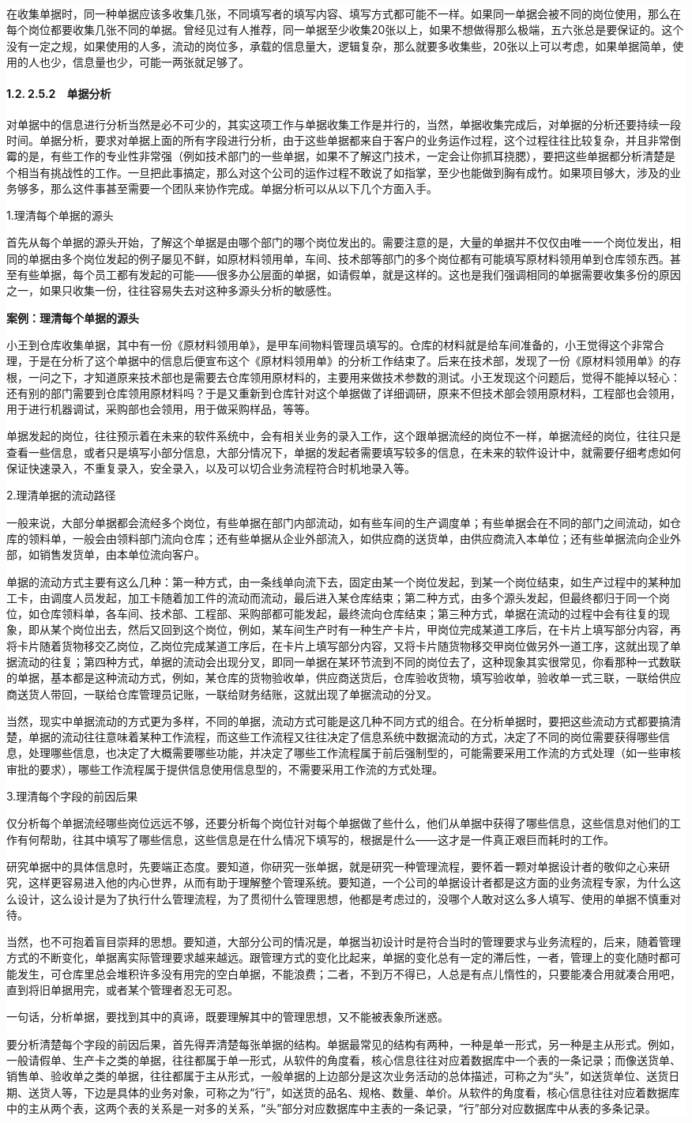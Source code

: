 在收集单据时，同一种单据应该多收集几张，不同填写者的填写内容、填写方式都可能不一样。如果同一单据会被不同的岗位使用，那么在每个岗位都要收集几张不同的单据。曾经见过有人推荐，同一单据至少收集20张以上，如果不想做得那么极端，五六张总是要保证的。这个没有一定之规，如果使用的人多，流动的岗位多，承载的信息量大，逻辑复杂，那么就要多收集些，20张以上可以考虑，如果单据简单，使用的人也少，信息量也少，可能一两张就足够了。

#### 1.2. 2.5.2　单据分析 <a id="2_5_2&#x3000;&#x5355;&#x636E;&#x5206;&#x6790;"></a>

对单据中的信息进行分析当然是必不可少的，其实这项工作与单据收集工作是并行的，当然，单据收集完成后，对单据的分析还要持续一段时间。单据分析，要求对单据上面的所有字段进行分析，由于这些单据都来自于客户的业务运作过程，这个过程往往比较复杂，并且非常倒霉的是，有些工作的专业性非常强（例如技术部门的一些单据，如果不了解这门技术，一定会让你抓耳挠腮），要把这些单据都分析清楚是个相当有挑战性的工作。一旦把此事搞定，那么对这个公司的运作过程不敢说了如指掌，至少也能做到胸有成竹。如果项目够大，涉及的业务够多，那么这件事甚至需要一个团队来协作完成。单据分析可以从以下几个方面入手。

1.理清每个单据的源头

首先从每个单据的源头开始，了解这个单据是由哪个部门的哪个岗位发出的。需要注意的是，大量的单据并不仅仅由唯一一个岗位发出，相同的单据由多个岗位发起的例子屡见不鲜，如原材料领用单，车间、技术部等部门的多个岗位都有可能填写原材料领用单到仓库领东西。甚至有些单据，每个员工都有发起的可能——很多办公层面的单据，如请假单，就是这样的。这也是我们强调相同的单据需要收集多份的原因之一，如果只收集一份，往往容易失去对这种多源头分析的敏感性。

**案例：理清每个单据的源头**

小王到仓库收集单据，其中有一份《原材料领用单》，是甲车间物料管理员填写的。仓库的材料就是给车间准备的，小王觉得这个非常合理，于是在分析了这个单据中的信息后便宣布这个《原材料领用单》的分析工作结束了。后来在技术部，发现了一份《原材料领用单》的存根，一问之下，才知道原来技术部也是需要去仓库领用原材料的，主要用来做技术参数的测试。小王发现这个问题后，觉得不能掉以轻心：还有别的部门需要到仓库领用原材料吗？于是又重新到仓库针对这个单据做了详细调研，原来不但技术部会领用原材料，工程部也会领用，用于进行机器调试，采购部也会领用，用于做采购样品，等等。

单据发起的岗位，往往预示着在未来的软件系统中，会有相关业务的录入工作，这个跟单据流经的岗位不一样，单据流经的岗位，往往只是查看一些信息，或者只是填写小部分信息，大部分情况下，单据的发起者需要填写较多的信息，在未来的软件设计中，就需要仔细考虑如何保证快速录入，不重复录入，安全录入，以及可以切合业务流程符合时机地录入等。

2.理清单据的流动路径

一般来说，大部分单据都会流经多个岗位，有些单据在部门内部流动，如有些车间的生产调度单；有些单据会在不同的部门之间流动，如仓库的领料单，一般会由领料部门流向仓库；还有些单据从企业外部流入，如供应商的送货单，由供应商流入本单位；还有些单据流向企业外部，如销售发货单，由本单位流向客户。

单据的流动方式主要有这么几种：第一种方式，由一条线单向流下去，固定由某一个岗位发起，到某一个岗位结束，如生产过程中的某种加工卡，由调度人员发起，加工卡随着加工件的流动而流动，最后进入某仓库结束；第二种方式，由多个源头发起，但最终都归于同一个岗位，如仓库领料单，各车间、技术部、工程部、采购部都可能发起，最终流向仓库结束；第三种方式，单据在流动的过程中会有往复的现象，即从某个岗位出去，然后又回到这个岗位，例如，某车间生产时有一种生产卡片，甲岗位完成某道工序后，在卡片上填写部分内容，再将卡片随着货物移交乙岗位，乙岗位完成某道工序后，在卡片上填写部分内容，又将卡片随货物移交甲岗位做另外一道工序，这就出现了单据流动的往复；第四种方式，单据的流动会出现分叉，即同一单据在某环节流到不同的岗位去了，这种现象其实很常见，你看那种一式数联的单据，基本都是这种流动方式，例如，某仓库的货物验收单，供应商送货后，仓库验收货物，填写验收单，验收单一式三联，一联给供应商送货人带回，一联给仓库管理员记账，一联给财务结账，这就出现了单据流动的分叉。

当然，现实中单据流动的方式更为多样，不同的单据，流动方式可能是这几种不同方式的组合。在分析单据时，要把这些流动方式都要搞清楚，单据的流动往往意味着某种工作流程，而这些工作流程又往往决定了信息系统中数据流动的方式，决定了不同的岗位需要获得哪些信息，处理哪些信息，也决定了大概需要哪些功能，并决定了哪些工作流程属于前后强制型的，可能需要采用工作流的方式处理（如一些审核审批的要求），哪些工作流程属于提供信息使用信息型的，不需要采用工作流的方式处理。

3.理清每个字段的前因后果

仅分析每个单据流经哪些岗位远远不够，还要分析每个岗位针对每个单据做了些什么，他们从单据中获得了哪些信息，这些信息对他们的工作有何帮助，往其中填写了哪些信息，这些信息是在什么情况下填写的，根据是什么——这才是一件真正艰巨而耗时的工作。

研究单据中的具体信息时，先要端正态度。要知道，你研究一张单据，就是研究一种管理流程，要怀着一颗对单据设计者的敬仰之心来研究，这样更容易进入他的内心世界，从而有助于理解整个管理系统。要知道，一个公司的单据设计者都是这方面的业务流程专家，为什么这么设计，这么设计是为了执行什么管理流程，为了贯彻什么管理思想，他都是考虑过的，没哪个人敢对这么多人填写、使用的单据不慎重对待。

当然，也不可抱着盲目崇拜的思想。要知道，大部分公司的情况是，单据当初设计时是符合当时的管理要求与业务流程的，后来，随着管理方式的不断变化，单据离实际管理要求越来越远。跟管理方式的变化比起来，单据的变化总有一定的滞后性，一者，管理上的变化随时都可能发生，可仓库里总会堆积许多没有用完的空白单据，不能浪费；二者，不到万不得已，人总是有点儿惰性的，只要能凑合用就凑合用吧，直到将旧单据用完，或者某个管理者忍无可忍。

一句话，分析单据，要找到其中的真谛，既要理解其中的管理思想，又不能被表象所迷惑。

要分析清楚每个字段的前因后果，首先得弄清楚每张单据的结构。单据最常见的结构有两种，一种是单一形式，另一种是主从形式。例如，一般请假单、生产卡之类的单据，往往都属于单一形式，从软件的角度看，核心信息往往对应着数据库中一个表的一条记录；而像送货单、销售单、验收单之类的单据，往往都属于主从形式，一般单据的上边部分是这次业务活动的总体描述，可称之为“头”，如送货单位、送货日期、送货人等，下边是具体的业务对象，可称之为“行”，如送货的品名、规格、数量、单价。从软件的角度看，核心信息往往对应着数据库中的主从两个表，这两个表的关系是一对多的关系，“头”部分对应数据库中主表的一条记录，“行”部分对应数据库中从表的多条记录。
